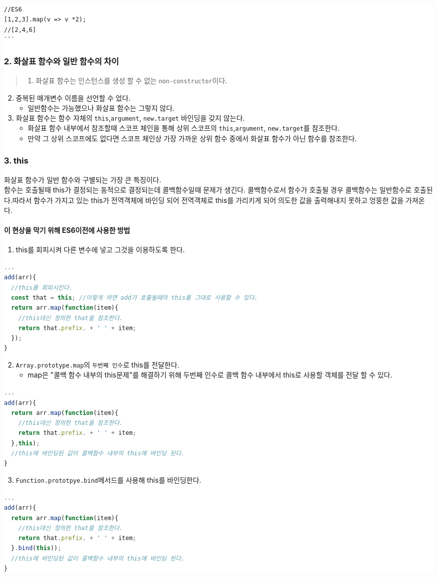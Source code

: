     //ES6
    [1,2,3].map(v => v *2); 
    //[2,4,6]
    ```

### 2. 화살표 함수와 일반 함수의 차이
> 1. 화살표 함수는 인스턴스를 생성 할 수 없는 `non-constructor`이다.
2. 중복된 매개변수 이름을 선언할 수 었다.
   + 일반함수는 가능했으나 화살표 함수는 그렇지 않다.
3. 화살표 함수는 함수 자체의 `this`,`argument`, `new.target` 바인딩을 갖지 않는다.
    + 화살표 함수 내부에서 참조할때 스코프 체인을 통해 상위 스코프의 `this`,`argument`, `new.target`를 참조한다.
    + 만약 그 상위 스코프에도 없다면 스코프 체인상 가장 가까운 상위 함수 중에서 화살표 함수가 아닌 함수를 참조한다.
    
### 3. this
화살표 함수가 일반 함수와 구별되는 가장 큰 특징이다.<br>
함수는 호출될때 this가 결정되는 동적으로 결정되는데 콜백함수일때 문제가 생긴다. 콜백함수로서 함수가 호출될 경우 콜백함수는 일반함수로 호출된다.따라서 함수가 가지고 있는 this가 전역객체에 바인딩 되어 전역객체로 this를 가리키게 되어 의도한 값을 출력해내지 못하고 엉뚱한 값을 가져온다.

#### 이 현상을 막기 위해 ES6이전에 사용한 방법
1. this를 회피시켜 다른 변수에 넣고 그것을 이용하도록 한다.
```javascript
...
add(arr){
  //this를 회피시킨다.
  const that = this; //이렇게 하면 add가 호출될때의 this를 그대로 사용할 수 있다.
  return arr.map(function(item){
    //this대신 정의한 that을 참조한다.
    return that.prefix. + ' ' + item;
  });
}
```
2. `Array.prototype.map`의 `두번째 인수`로 this를 전달한다.
   + map은 "콜백 함수 내부의 this문제"를 해결하기 위해 두번째 인수로 콜백 함수 내부에서 this로 사용할 객체를 전달 할 수 있다.
```javascript
...
add(arr){
  return arr.map(function(item){
    //this대신 정의한 that을 참조한다.
    return that.prefix. + ' ' + item;
  },this);
  //this에 바인딩된 값이 콜백함수 내부의 this에 바인딩 된다.
}
```
3. `Function.prototpye.bind`메서드를 사용해 this를 바인딩한다.
```javascript
...
add(arr){
  return arr.map(function(item){
    //this대신 정의한 that을 참조한다.
    return that.prefix. + ' ' + item;
  }.bind(this));
  //this에 바인딩된 값이 콜백함수 내부의 this에 바인딩 된다.
}
```
